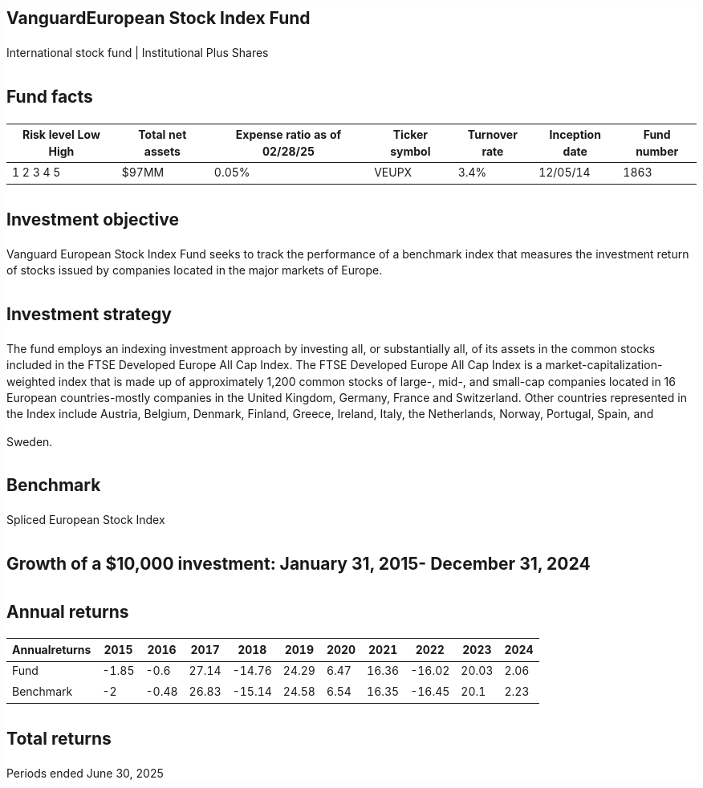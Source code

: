 ## VanguardEuropean Stock Index Fund

International stock fund | Institutional Plus Shares

## Fund facts

| Risk level Low High   | Total net assets   | Expense ratio as of 02/28/25   | Ticker symbol   | Turnover rate   | Inception date   |   Fund number |
|-----------------------|--------------------|--------------------------------|-----------------|-----------------|------------------|---------------|
| 1 2 3 4 5             | $97MM              | 0.05%                          | VEUPX           | 3.4%            | 12/05/14         |          1863 |

## Investment objective

Vanguard European Stock Index Fund seeks to track the performance of a benchmark index that measures the investment return of stocks issued by companies located in the major markets of Europe.

## Investment strategy

The fund employs an indexing investment approach by investing all, or substantially all, of its assets in the common stocks included in the FTSE Developed Europe All Cap Index. The FTSE Developed Europe All Cap Index is a market-capitalization-weighted index that is made up of approximately 1,200 common stocks of large-, mid-, and small-cap companies located in 16 European countries-mostly companies in the United Kingdom, Germany, France and Switzerland. Other countries represented in the Index include Austria, Belgium, Denmark, Finland, Greece, Ireland, Italy, the Netherlands, Norway, Portugal, Spain, and

Sweden.

## Benchmark

Spliced European Stock Index

## Growth of a $10,000 investment:  January 31, 2015-  December 31, 2024



## Annual returns



| Annualreturns   |   2015 |   2016 |   2017 |   2018 |   2019 |   2020 |   2021 |   2022 |   2023 |   2024 |
|-----------------|--------|--------|--------|--------|--------|--------|--------|--------|--------|--------|
| Fund            |  -1.85 |  -0.6  |  27.14 | -14.76 |  24.29 |   6.47 |  16.36 | -16.02 |  20.03 |   2.06 |
| Benchmark       |  -2    |  -0.48 |  26.83 | -15.14 |  24.58 |   6.54 |  16.35 | -16.45 |  20.1  |   2.23 |

## Total returns

Periods ended June 30, 2025
